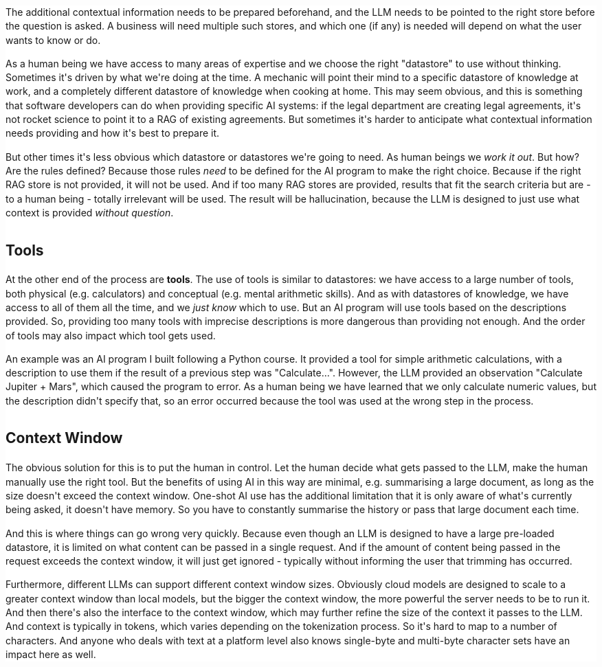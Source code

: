 The additional contextual information needs to be prepared beforehand, and the LLM needs to be pointed to the right store before the question is asked. A business will need multiple such stores, and which one (if any) is needed will depend on what the user wants to know or do.

As a human being we have access to many areas of expertise and we choose the right "datastore" to use without thinking. Sometimes it's driven by what we're doing at the time. A mechanic will point their mind to a specific datastore of knowledge at work, and a completely different datastore of knowledge when cooking at home. This may seem obvious, and this is something that software developers can do when providing specific AI systems: if the legal department are creating legal agreements, it's not rocket science to point it to a RAG of existing agreements. But sometimes it's harder to anticipate what contextual information needs providing and how it's best to prepare it.

But other times it's less obvious which datastore or datastores we're going to need. As human beings we *work it out*. But how? Are the rules defined? Because those rules *need* to be defined for the AI program to make the right choice. Because if the right RAG store is not provided, it will not be used. And if too many RAG stores are provided, results that fit the search criteria but are - to a human being - totally irrelevant will be used. The result will be hallucination, because the LLM is designed to just use what context is provided *without question*.

## Tools

At the other end of the process are **tools**. The use of tools is similar to datastores: we have access to a large number of tools, both physical (e.g. calculators) and conceptual (e.g. mental arithmetic skills). And as with datastores of knowledge, we have access to all of them all the time, and we *just know* which to use. But an AI program will use tools based on the descriptions provided. So, providing too many tools with imprecise descriptions is more dangerous than providing not enough. And the order of tools may also impact which tool gets used.

An example was an AI program I built following a Python course. It provided a tool for simple arithmetic calculations, with a description to use them if the result of a previous step was "Calculate...". However, the LLM provided an observation "Calculate Jupiter + Mars", which caused the program to error. As a human being we have learned that we only calculate numeric values, but the description didn't specify that, so an error occurred because the tool was used at the wrong step in the process.

## Context Window

The obvious solution for this is to put the human in control. Let the human decide what gets passed to the LLM, make the human manually use the right tool. But the benefits of using AI in this way are minimal, e.g. summarising a large document, as long as the size doesn't exceed the context window. One-shot AI use has the additional limitation that it is only aware of what's currently being asked, it doesn't have memory. So you have to constantly summarise the history or pass that large document each time.

And this is where things can go wrong very quickly. Because even though an LLM is designed to have a large pre-loaded datastore, it is limited on what content can be passed in a single request. And if the amount of content being passed in the request exceeds the context window, it will just get ignored - typically without informing the user that trimming has occurred.

Furthermore, different LLMs can support different context window sizes. Obviously cloud models are designed to scale to a greater context window than local models, but the bigger the context window, the more powerful the server needs to be to run it. And then there's also the interface to the context window, which may further refine the size of the context it passes to the LLM. And context is typically in tokens, which varies depending on the tokenization process. So it's hard to map to a number of characters. And anyone who deals with text at a platform level also knows single-byte and multi-byte character sets have an impact here as well.
